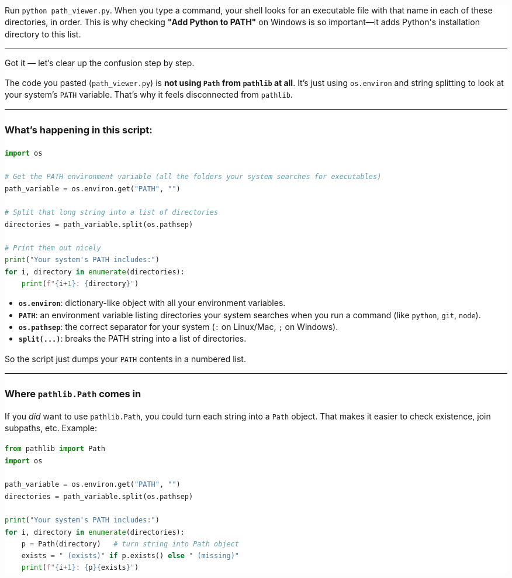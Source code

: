 Run `python path_viewer.py`. When you type a command, your shell looks for an executable file with that name in each of these directories, in order. This is why checking **"Add Python to PATH"** on Windows is so important—it adds Python's installation directory to this list.

---

Got it — let’s clear up the confusion step by step.

The code you pasted (`path_viewer.py`) is **not using `Path` from `pathlib` at all**. It’s just using `os.environ` and string splitting to look at your system’s `PATH` variable. That’s why it feels disconnected from `pathlib`.

---

### What’s happening in this script:

```python
import os

# Get the PATH environment variable (all the folders your system searches for executables)
path_variable = os.environ.get("PATH", "")

# Split that long string into a list of directories
directories = path_variable.split(os.pathsep)

# Print them out nicely
print("Your system's PATH includes:")
for i, directory in enumerate(directories):
    print(f"{i+1}: {directory}")
```

- **`os.environ`**: dictionary-like object with all your environment variables.
- **`PATH`**: an environment variable listing directories your system searches when you run a command (like `python`, `git`, `node`).
- **`os.pathsep`**: the correct separator for your system (`:` on Linux/Mac, `;` on Windows).
- **`split(...)`**: breaks the PATH string into a list of directories.

So the script just dumps your `PATH` contents in a numbered list.

---

### Where `pathlib.Path` comes in

If you _did_ want to use `pathlib.Path`, you could turn each string into a `Path` object. That makes it easier to check existence, join subpaths, etc. Example:

```python
from pathlib import Path
import os

path_variable = os.environ.get("PATH", "")
directories = path_variable.split(os.pathsep)

print("Your system's PATH includes:")
for i, directory in enumerate(directories):
    p = Path(directory)   # turn string into Path object
    exists = " (exists)" if p.exists() else " (missing)"
    print(f"{i+1}: {p}{exists}")
```
